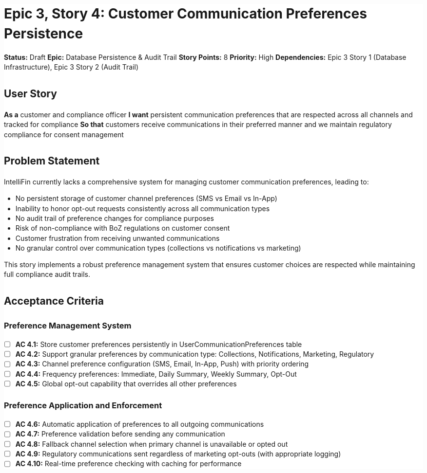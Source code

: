 # Epic 3, Story 4: Customer Communication Preferences Persistence

**Status:** Draft
**Epic:** Database Persistence & Audit Trail
**Story Points:** 8
**Priority:** High
**Dependencies:** Epic 3 Story 1 (Database Infrastructure), Epic 3 Story 2 (Audit Trail)

## User Story

**As a** customer and compliance officer
**I want** persistent communication preferences that are respected across all channels and tracked for compliance
**So that** customers receive communications in their preferred manner and we maintain regulatory compliance for consent management

## Problem Statement

IntelliFin currently lacks a comprehensive system for managing customer communication preferences, leading to:

- No persistent storage of customer channel preferences (SMS vs Email vs In-App)
- Inability to honor opt-out requests consistently across all communication types
- No audit trail of preference changes for compliance purposes
- Risk of non-compliance with BoZ regulations on customer consent
- Customer frustration from receiving unwanted communications
- No granular control over communication types (collections vs notifications vs marketing)

This story implements a robust preference management system that ensures customer choices are respected while maintaining full compliance audit trails.

## Acceptance Criteria

### Preference Management System
- [ ] **AC 4.1:** Store customer preferences persistently in UserCommunicationPreferences table
- [ ] **AC 4.2:** Support granular preferences by communication type: Collections, Notifications, Marketing, Regulatory
- [ ] **AC 4.3:** Channel preference configuration (SMS, Email, In-App, Push) with priority ordering
- [ ] **AC 4.4:** Frequency preferences: Immediate, Daily Summary, Weekly Summary, Opt-Out
- [ ] **AC 4.5:** Global opt-out capability that overrides all other preferences

### Preference Application and Enforcement
- [ ] **AC 4.6:** Automatic application of preferences to all outgoing communications
- [ ] **AC 4.7:** Preference validation before sending any communication
- [ ] **AC 4.8:** Fallback channel selection when primary channel is unavailable or opted out
- [ ] **AC 4.9:** Regulatory communications sent regardless of marketing opt-outs (with appropriate logging)
- [ ] **AC 4.10:** Real-time preference checking with caching for performance

